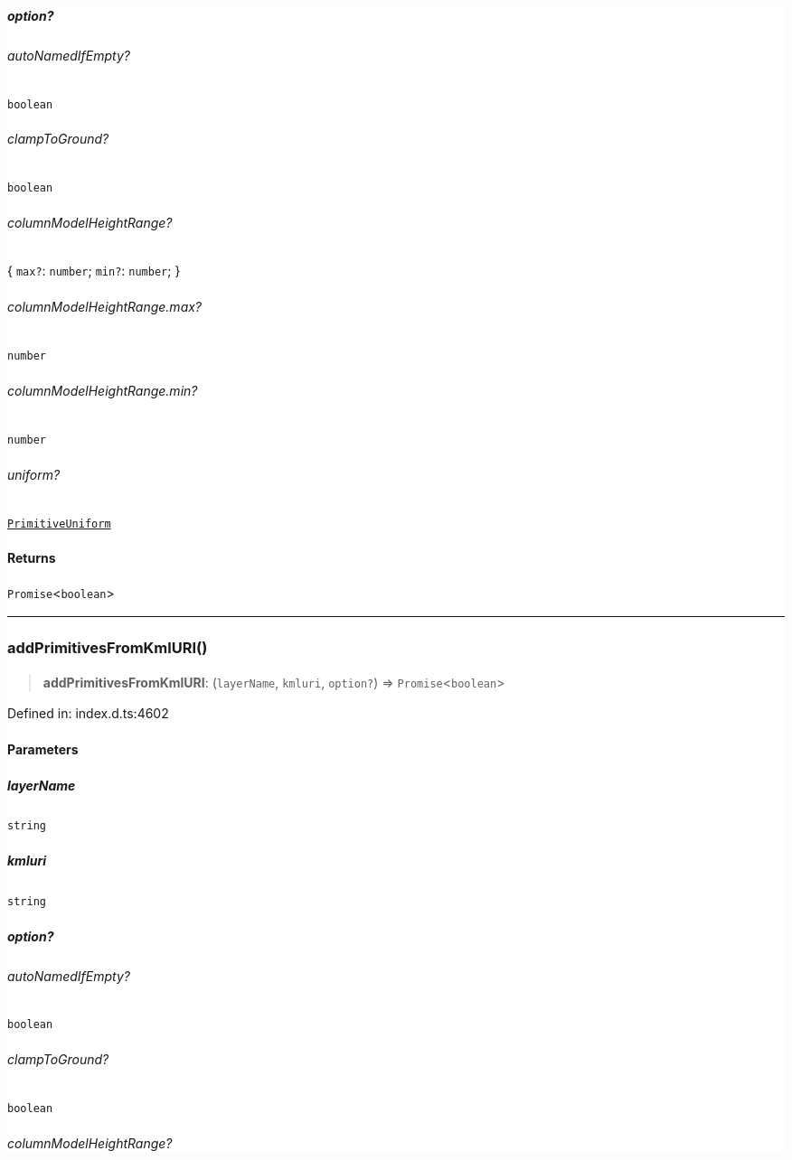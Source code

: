 ##### option?

###### autoNamedIfEmpty?

`boolean`

###### clampToGround?

`boolean`

###### columnModelHeightRange?

\{ `max?`: `number`; `min?`: `number`; \}

###### columnModelHeightRange.max?

`number`

###### columnModelHeightRange.min?

`number`

###### uniform?

[`PrimitiveUniform`](PrimitiveUniform.md)

#### Returns

`Promise`\<`boolean`\>

***

### addPrimitivesFromKmlURI()

> **addPrimitivesFromKmlURI**: (`layerName`, `kmluri`, `option?`) => `Promise`\<`boolean`\>

Defined in: index.d.ts:4602

#### Parameters

##### layerName

`string`

##### kmluri

`string`

##### option?

###### autoNamedIfEmpty?

`boolean`

###### clampToGround?

`boolean`

###### columnModelHeightRange?
